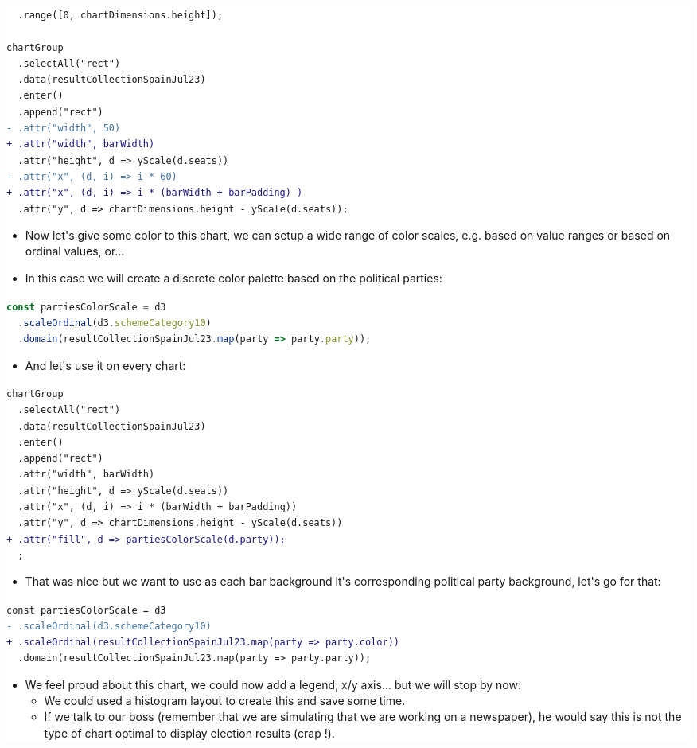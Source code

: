 ```diff
  .range([0, chartDimensions.height]);

chartGroup
  .selectAll("rect")
  .data(resultCollectionSpainJul23)
  .enter()
  .append("rect")
- .attr("width", 50)
+ .attr("width", barWidth)
  .attr("height", d => yScale(d.seats))
- .attr("x", (d, i) => i * 60)
+ .attr("x", (d, i) => i * (barWidth + barPadding) )
  .attr("y", d => chartDimensions.height - yScale(d.seats));
```

- Now let's give some color to this chart, we can setup a wide range of color scales, e.g. based on value ranges or based on ordinal values, or...

- In this case we will create a discrete color palette based on the political parties:

```typescript
const partiesColorScale = d3
  .scaleOrdinal(d3.schemeCategory10)
  .domain(resultCollectionSpainJul23.map(party => party.party));
```

- And let's use it on every chart:

```diff
chartGroup
  .selectAll("rect")
  .data(resultCollectionSpainJul23)
  .enter()
  .append("rect")
  .attr("width", barWidth)
  .attr("height", d => yScale(d.seats))
  .attr("x", (d, i) => i * (barWidth + barPadding))
  .attr("y", d => chartDimensions.height - yScale(d.seats))
+ .attr("fill", d => partiesColorScale(d.party));
  ;
```

- That was nice but we want to use as each bar background it's corresponding political party background, let's go for that:

```diff
const partiesColorScale = d3
- .scaleOrdinal(d3.schemeCategory10)
+ .scaleOrdinal(resultCollectionSpainJul23.map(party => party.color))
  .domain(resultCollectionSpainJul23.map(party => party.party));
```

- We feel proud about this chart, we could now add a legend, x/y axis... but we will stop by now:
  - We could used a histogram layout to create this and save some time.
  - If we talk to our boss (remember that we are simulating that we are working on a newspaper), he would say this is not the type of chart optimal to display election results (crap !).
